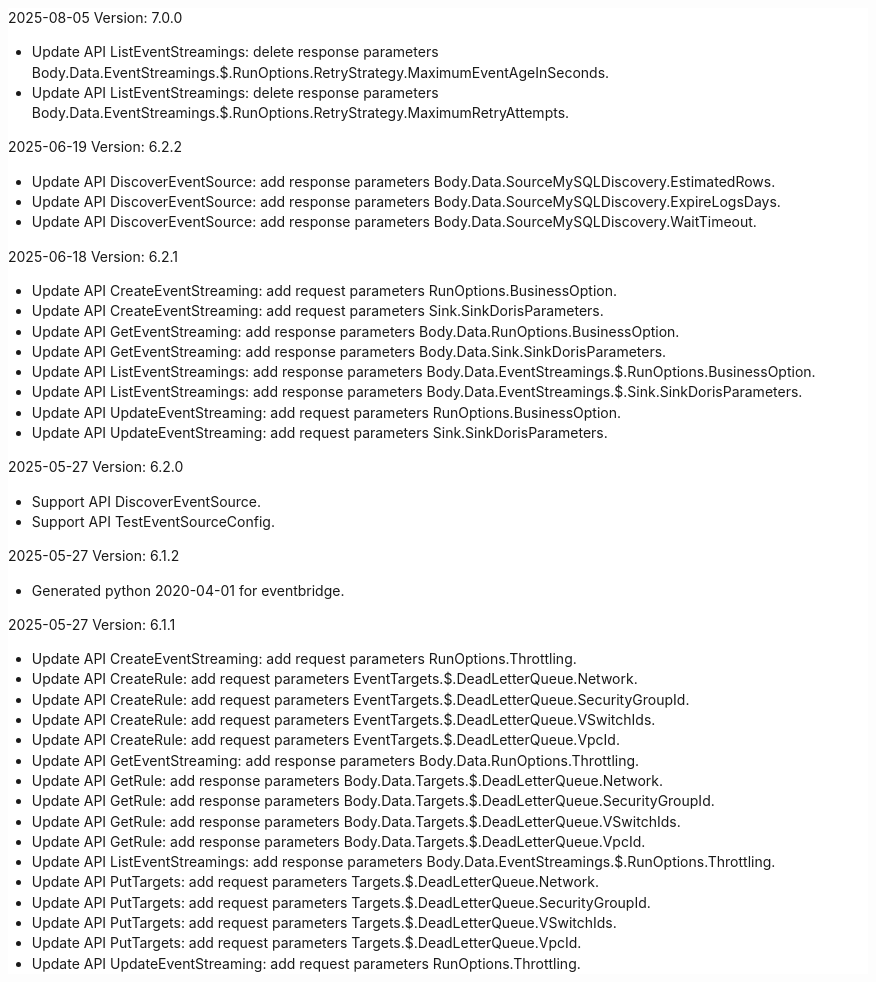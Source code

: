 2025-08-05 Version: 7.0.0
- Update API ListEventStreamings: delete response parameters Body.Data.EventStreamings.$.RunOptions.RetryStrategy.MaximumEventAgeInSeconds.
- Update API ListEventStreamings: delete response parameters Body.Data.EventStreamings.$.RunOptions.RetryStrategy.MaximumRetryAttempts.


2025-06-19 Version: 6.2.2
- Update API DiscoverEventSource: add response parameters Body.Data.SourceMySQLDiscovery.EstimatedRows.
- Update API DiscoverEventSource: add response parameters Body.Data.SourceMySQLDiscovery.ExpireLogsDays.
- Update API DiscoverEventSource: add response parameters Body.Data.SourceMySQLDiscovery.WaitTimeout.


2025-06-18 Version: 6.2.1
- Update API CreateEventStreaming: add request parameters RunOptions.BusinessOption.
- Update API CreateEventStreaming: add request parameters Sink.SinkDorisParameters.
- Update API GetEventStreaming: add response parameters Body.Data.RunOptions.BusinessOption.
- Update API GetEventStreaming: add response parameters Body.Data.Sink.SinkDorisParameters.
- Update API ListEventStreamings: add response parameters Body.Data.EventStreamings.$.RunOptions.BusinessOption.
- Update API ListEventStreamings: add response parameters Body.Data.EventStreamings.$.Sink.SinkDorisParameters.
- Update API UpdateEventStreaming: add request parameters RunOptions.BusinessOption.
- Update API UpdateEventStreaming: add request parameters Sink.SinkDorisParameters.


2025-05-27 Version: 6.2.0
- Support API DiscoverEventSource.
- Support API TestEventSourceConfig.


2025-05-27 Version: 6.1.2
- Generated python 2020-04-01 for eventbridge.

2025-05-27 Version: 6.1.1
- Update API CreateEventStreaming: add request parameters RunOptions.Throttling.
- Update API CreateRule: add request parameters EventTargets.$.DeadLetterQueue.Network.
- Update API CreateRule: add request parameters EventTargets.$.DeadLetterQueue.SecurityGroupId.
- Update API CreateRule: add request parameters EventTargets.$.DeadLetterQueue.VSwitchIds.
- Update API CreateRule: add request parameters EventTargets.$.DeadLetterQueue.VpcId.
- Update API GetEventStreaming: add response parameters Body.Data.RunOptions.Throttling.
- Update API GetRule: add response parameters Body.Data.Targets.$.DeadLetterQueue.Network.
- Update API GetRule: add response parameters Body.Data.Targets.$.DeadLetterQueue.SecurityGroupId.
- Update API GetRule: add response parameters Body.Data.Targets.$.DeadLetterQueue.VSwitchIds.
- Update API GetRule: add response parameters Body.Data.Targets.$.DeadLetterQueue.VpcId.
- Update API ListEventStreamings: add response parameters Body.Data.EventStreamings.$.RunOptions.Throttling.
- Update API PutTargets: add request parameters Targets.$.DeadLetterQueue.Network.
- Update API PutTargets: add request parameters Targets.$.DeadLetterQueue.SecurityGroupId.
- Update API PutTargets: add request parameters Targets.$.DeadLetterQueue.VSwitchIds.
- Update API PutTargets: add request parameters Targets.$.DeadLetterQueue.VpcId.
- Update API UpdateEventStreaming: add request parameters RunOptions.Throttling.
